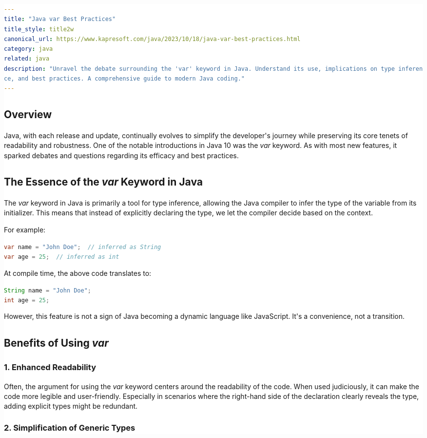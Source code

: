 ```yaml
---
title: "Java var Best Practices"
title_style: title2w
canonical_url: https://www.kapresoft.com/java/2023/10/18/java-var-best-practices.html
category: java
related: java
description: "Unravel the debate surrounding the 'var' keyword in Java. Understand its use, implications on type inference, and best practices. A comprehensive guide to modern Java coding."
---
```


## Overview

Java, with each release and update, continually evolves to simplify the developer's journey while preserving its core tenets of readability and robustness. One of the notable introductions in Java 10 was the _var_ keyword. As with most new features, it sparked debates and questions regarding its efficacy and best practices.

## The Essence of the _var_ Keyword in Java

The _var_ keyword in Java is primarily a tool for type inference, allowing the Java compiler to infer the type of the variable from its initializer. This means that instead of explicitly declaring the type, we let the compiler decide based on the context.

For example:

```java
var name = "John Doe";  // inferred as String
var age = 25;  // inferred as int
```

At compile time, the above code translates to:

```java
String name = "John Doe";
int age = 25;
```

However, this feature is not a sign of Java becoming a dynamic language like JavaScript. It's a convenience, not a transition.

## Benefits of Using _var_

### 1. **Enhanced Readability**

Often, the argument for using the _var_ keyword centers around the readability of the code. When used judiciously, it can make the code more legible and user-friendly. Especially in scenarios where the right-hand side of the declaration clearly reveals the type, adding explicit types might be redundant.

### 2. **Simplification of Generic Types**
